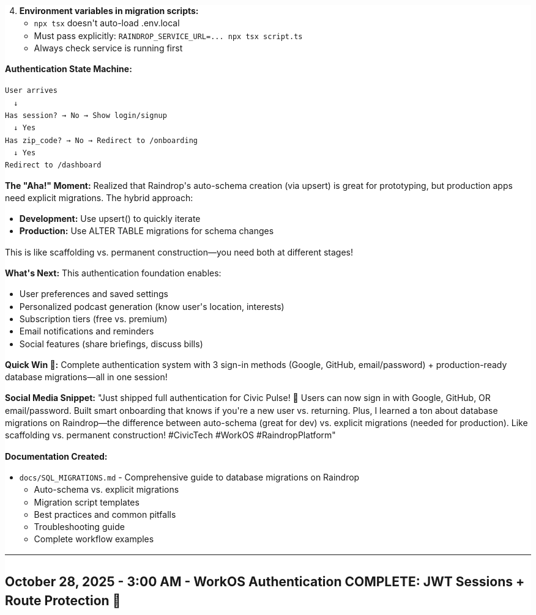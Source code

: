 4. **Environment variables in migration scripts:**
   - `npx tsx` doesn't auto-load .env.local
   - Must pass explicitly: `RAINDROP_SERVICE_URL=... npx tsx script.ts`
   - Always check service is running first

**Authentication State Machine:**
```
User arrives
  ↓
Has session? → No → Show login/signup
  ↓ Yes
Has zip_code? → No → Redirect to /onboarding
  ↓ Yes
Redirect to /dashboard
```

**The "Aha!" Moment:**
Realized that Raindrop's auto-schema creation (via upsert) is great for prototyping, but production apps need explicit migrations. The hybrid approach:
- **Development:** Use upsert() to quickly iterate
- **Production:** Use ALTER TABLE migrations for schema changes

This is like scaffolding vs. permanent construction—you need both at different stages!

**What's Next:**
This authentication foundation enables:
- User preferences and saved settings
- Personalized podcast generation (know user's location, interests)
- Subscription tiers (free vs. premium)
- Email notifications and reminders
- Social features (share briefings, discuss bills)

**Quick Win 🎉:**
Complete authentication system with 3 sign-in methods (Google, GitHub, email/password) + production-ready database migrations—all in one session!

**Social Media Snippet:**
"Just shipped full authentication for Civic Pulse! 🎉 Users can now sign in with Google, GitHub, OR email/password. Built smart onboarding that knows if you're a new user vs. returning. Plus, I learned a ton about database migrations on Raindrop—the difference between auto-schema (great for dev) vs. explicit migrations (needed for production). Like scaffolding vs. permanent construction! #CivicTech #WorkOS #RaindropPlatform"

**Documentation Created:**
- `docs/SQL_MIGRATIONS.md` - Comprehensive guide to database migrations on Raindrop
  - Auto-schema vs. explicit migrations
  - Migration script templates
  - Best practices and common pitfalls
  - Troubleshooting guide
  - Complete workflow examples

---

## October 28, 2025 - 3:00 AM - WorkOS Authentication COMPLETE: JWT Sessions + Route Protection 🎉
